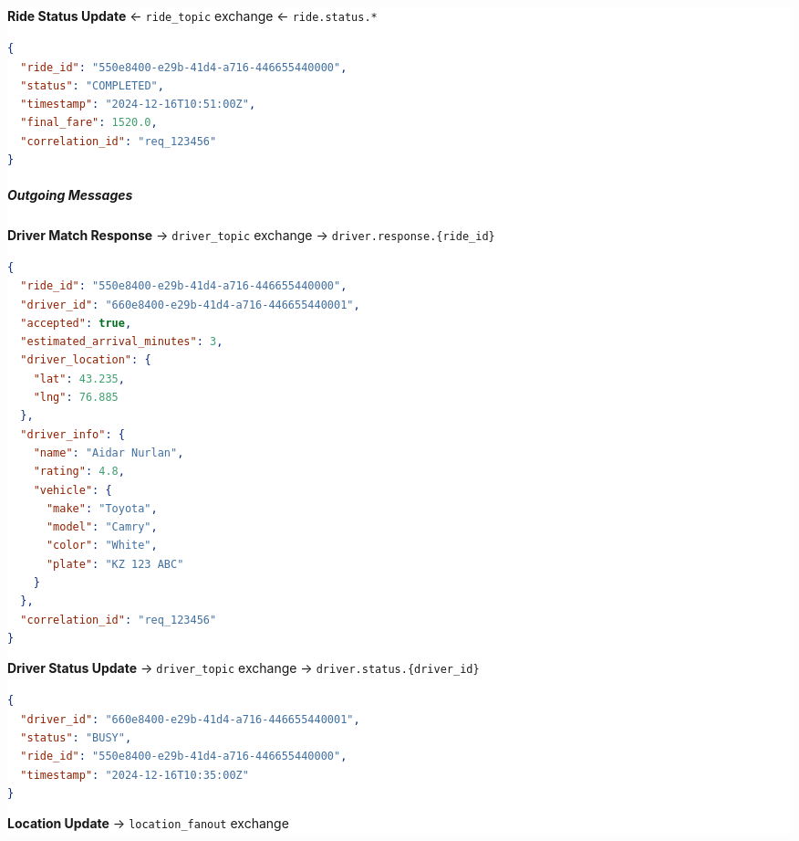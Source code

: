 ```json
```

**Ride Status Update** ← `ride_topic` exchange ← `ride.status.*`

```json
{
  "ride_id": "550e8400-e29b-41d4-a716-446655440000",
  "status": "COMPLETED",
  "timestamp": "2024-12-16T10:51:00Z",
  "final_fare": 1520.0,
  "correlation_id": "req_123456"
}
```

##### Outgoing Messages

**Driver Match Response** → `driver_topic` exchange → `driver.response.{ride_id}`

```json
{
  "ride_id": "550e8400-e29b-41d4-a716-446655440000",
  "driver_id": "660e8400-e29b-41d4-a716-446655440001",
  "accepted": true,
  "estimated_arrival_minutes": 3,
  "driver_location": {
    "lat": 43.235,
    "lng": 76.885
  },
  "driver_info": {
    "name": "Aidar Nurlan",
    "rating": 4.8,
    "vehicle": {
      "make": "Toyota",
      "model": "Camry",
      "color": "White",
      "plate": "KZ 123 ABC"
    }
  },
  "correlation_id": "req_123456"
}
```

**Driver Status Update** → `driver_topic` exchange → `driver.status.{driver_id}`

```json
{
  "driver_id": "660e8400-e29b-41d4-a716-446655440001",
  "status": "BUSY",
  "ride_id": "550e8400-e29b-41d4-a716-446655440000",
  "timestamp": "2024-12-16T10:35:00Z"
}
```

**Location Update** → `location_fanout` exchange
